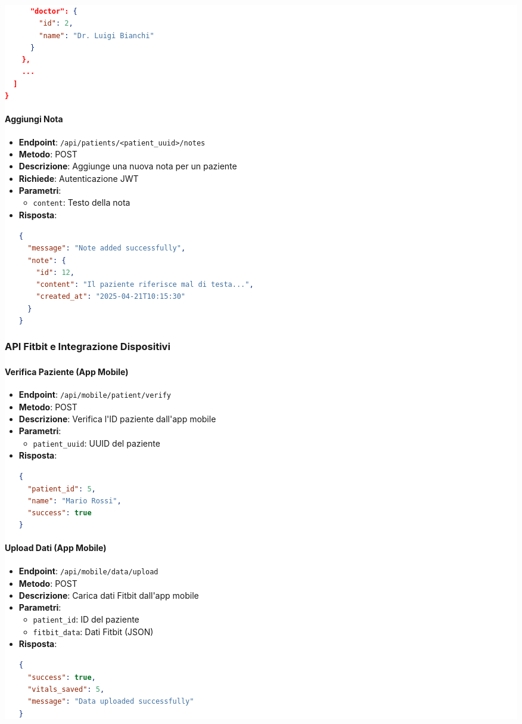   ```json
        "doctor": {
          "id": 2,
          "name": "Dr. Luigi Bianchi"
        }
      },
      ...
    ]
  }
  ```

#### Aggiungi Nota
- **Endpoint**: `/api/patients/<patient_uuid>/notes`
- **Metodo**: POST
- **Descrizione**: Aggiunge una nuova nota per un paziente
- **Richiede**: Autenticazione JWT
- **Parametri**:
  - `content`: Testo della nota
- **Risposta**:
  ```json
  {
    "message": "Note added successfully",
    "note": {
      "id": 12,
      "content": "Il paziente riferisce mal di testa...",
      "created_at": "2025-04-21T10:15:30"
    }
  }
  ```

### API Fitbit e Integrazione Dispositivi

#### Verifica Paziente (App Mobile)
- **Endpoint**: `/api/mobile/patient/verify`
- **Metodo**: POST
- **Descrizione**: Verifica l'ID paziente dall'app mobile
- **Parametri**:
  - `patient_uuid`: UUID del paziente
- **Risposta**:
  ```json
  {
    "patient_id": 5,
    "name": "Mario Rossi",
    "success": true
  }
  ```

#### Upload Dati (App Mobile)
- **Endpoint**: `/api/mobile/data/upload`
- **Metodo**: POST
- **Descrizione**: Carica dati Fitbit dall'app mobile
- **Parametri**:
  - `patient_id`: ID del paziente
  - `fitbit_data`: Dati Fitbit (JSON)
- **Risposta**:
  ```json
  {
    "success": true,
    "vitals_saved": 5,
    "message": "Data uploaded successfully"
  }
  ```
